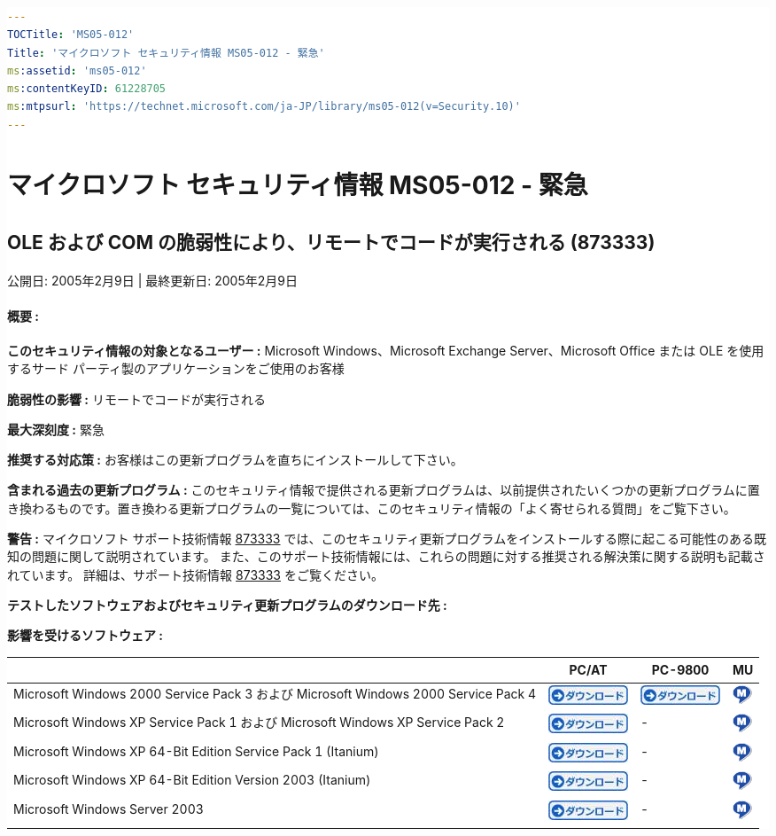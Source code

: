 ```yaml
---
TOCTitle: 'MS05-012'
Title: 'マイクロソフト セキュリティ情報 MS05-012 - 緊急'
ms:assetid: 'ms05-012'
ms:contentKeyID: 61228705
ms:mtpsurl: 'https://technet.microsoft.com/ja-JP/library/ms05-012(v=Security.10)'
---
```

 
マイクロソフト セキュリティ情報 MS05-012 - 緊急
===============================================

OLE および COM の脆弱性により、リモートでコードが実行される (873333)
--------------------------------------------------------------------

公開日: 2005年2月9日 | 最終更新日: 2005年2月9日

[](http://www.microsoft.com/japan/security/bulletins/ms05-012e.mspx)

#### 概要 :

**このセキュリティ情報の対象となるユーザー :** Microsoft Windows、Microsoft Exchange Server、Microsoft Office または OLE を使用するサード パーティ製のアプリケーションをご使用のお客様

**脆弱性の影響 :** リモートでコードが実行される

**最大深刻度 :** 緊急

**推奨する対応策 :** お客様はこの更新プログラムを直ちにインストールして下さい。

**含まれる過去の更新プログラム :** このセキュリティ情報で提供される更新プログラムは、以前提供されたいくつかの更新プログラムに置き換わるものです。置き換わる更新プログラムの一覧については、このセキュリティ情報の「よく寄せられる質問」をご覧下さい。

**警告 :** マイクロソフト サポート技術情報 [873333](http://support.microsoft.com/kb/873333) では、このセキュリティ更新プログラムをインストールする際に起こる可能性のある既知の問題に関して説明されています。 また、このサポート技術情報には、これらの問題に対する推奨される解決策に関する説明も記載されています。 詳細は、サポート技術情報 [873333](http://support.microsoft.com/kb/873333) をご覧ください。

**テストしたソフトウェアおよびセキュリティ更新プログラムのダウンロード先 :**

**影響を受けるソフトウェア :**

|                                                                                    | PC/AT                                                                                                                                                                                             | PC-9800                                                                                                                                                                                               | MU                                                                            |
|------------------------------------------------------------------------------------|---------------------------------------------------------------------------------------------------------------------------------------------------------------------------------------------------|-------------------------------------------------------------------------------------------------------------------------------------------------------------------------------------------------------|-------------------------------------------------------------------------------|
| Microsoft Windows 2000 Service Pack 3 および Microsoft Windows 2000 Service Pack 4 | [![](../../images/Dn609982.dl_arrow(ja-JP,Security.10).jpg)](http://www.microsoft.com/downloads/details.aspx?familyid=84b4f65e-39d5-4521-b692-051f76f2492e&displaylang=ja) | [![](../../images/Dn609982.dl_arrow(ja-JP,Security.10).jpg)](http://www.microsoft.com/downloads/details.aspx?familyid=84b4f65e-39d5-4521-b692-051f76f2492e&displaylang=ja-nec) | ![](../../images/Dn609982.mu_s(ja-JP,Security.10).gif) |
| Microsoft Windows XP Service Pack 1 および Microsoft Windows XP Service Pack 2     | [![](../../images/Dn609982.dl_arrow(ja-JP,Security.10).jpg)](http://www.microsoft.com/downloads/details.aspx?familyid=a0e59d77-8ac1-4ac0-9572-a7e1c2e4a66a&displaylang=ja) | -                                                                                                                                                                                                     | ![](../../images/Dn609982.mu_s(ja-JP,Security.10).gif) |
| Microsoft Windows XP 64-Bit Edition Service Pack 1 (Itanium)                       | [![](../../images/Dn609982.dl_arrow(ja-JP,Security.10).jpg)](http://www.microsoft.com/downloads/details.aspx?familyid=f80eabc3-6d39-4532-9178-7967626977ee&displaylang=ja) | -                                                                                                                                                                                                     | ![](../../images/Dn609982.mu_s(ja-JP,Security.10).gif) |
| Microsoft Windows XP 64-Bit Edition Version 2003 (Itanium)                         | [![](../../images/Dn609982.dl_arrow(ja-JP,Security.10).jpg)](http://www.microsoft.com/downloads/details.aspx?familyid=a2c9e842-551c-458e-bf19-1c2ba9f21a06&displaylang=ja) | -                                                                                                                                                                                                     | ![](../../images/Dn609982.mu_s(ja-JP,Security.10).gif) |
| Microsoft Windows Server 2003                                                      | [![](../../images/Dn609982.dl_arrow(ja-JP,Security.10).jpg)](http://www.microsoft.com/downloads/details.aspx?familyid=83b97ece-0010-443e-9353-82ffcaf73771&displaylang=ja) | -                                                                                                                                                                                                     | ![](../../images/Dn609982.mu_s(ja-JP,Security.10).gif) |